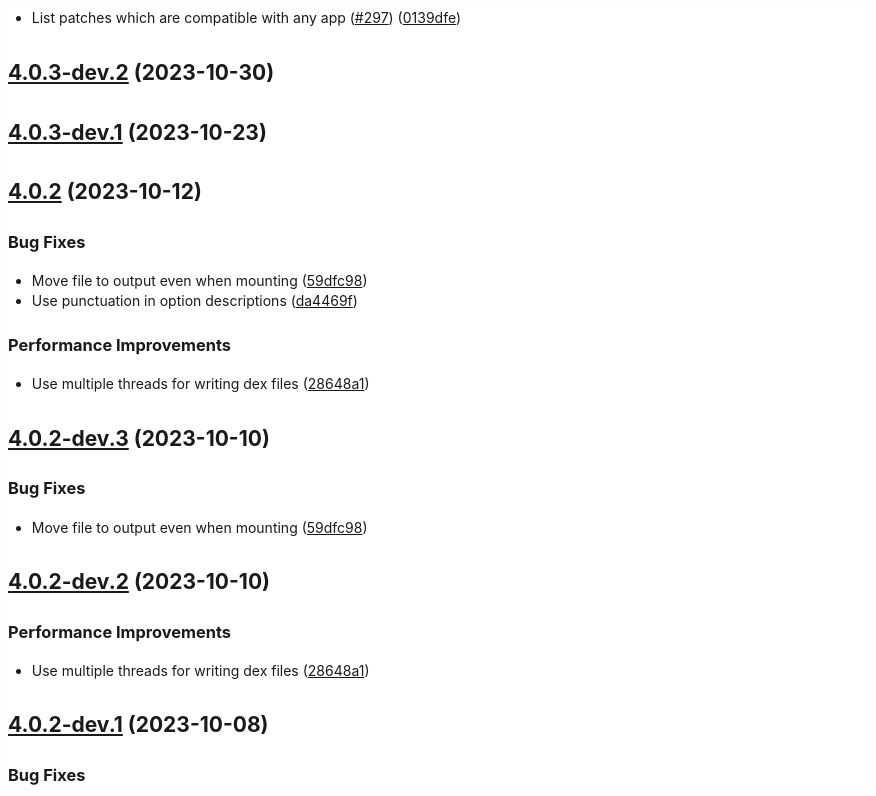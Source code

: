 * List patches which are compatible with any app ([#297](https://github.com/ReVanced/revanced-cli/issues/297)) ([0139dfe](https://github.com/ReVanced/revanced-cli/commit/0139dfe0bfa06a13f56dc03e7718aaf644029614))

## [4.0.3-dev.2](https://github.com/ReVanced/revanced-cli/compare/v4.0.3-dev.1...v4.0.3-dev.2) (2023-10-30)

## [4.0.3-dev.1](https://github.com/ReVanced/revanced-cli/compare/v4.0.2...v4.0.3-dev.1) (2023-10-23)

## [4.0.2](https://github.com/ReVanced/revanced-cli/compare/v4.0.1...v4.0.2) (2023-10-12)


### Bug Fixes

* Move file to output even when mounting ([59dfc98](https://github.com/ReVanced/revanced-cli/commit/59dfc988e351374eb718923d19bd9bdd94e8d3c0))
* Use punctuation in option descriptions ([da4469f](https://github.com/ReVanced/revanced-cli/commit/da4469f402c26ad95898404236b0acf0202907e2))


### Performance Improvements

* Use multiple threads for writing dex files ([28648a1](https://github.com/ReVanced/revanced-cli/commit/28648a1c53520eef8c799504ff61a35947f878b8))

## [4.0.2-dev.3](https://github.com/ReVanced/revanced-cli/compare/v4.0.2-dev.2...v4.0.2-dev.3) (2023-10-10)


### Bug Fixes

* Move file to output even when mounting ([59dfc98](https://github.com/ReVanced/revanced-cli/commit/59dfc988e351374eb718923d19bd9bdd94e8d3c0))

## [4.0.2-dev.2](https://github.com/ReVanced/revanced-cli/compare/v4.0.2-dev.1...v4.0.2-dev.2) (2023-10-10)


### Performance Improvements

* Use multiple threads for writing dex files ([28648a1](https://github.com/ReVanced/revanced-cli/commit/28648a1c53520eef8c799504ff61a35947f878b8))

## [4.0.2-dev.1](https://github.com/ReVanced/revanced-cli/compare/v4.0.1...v4.0.2-dev.1) (2023-10-08)


### Bug Fixes
